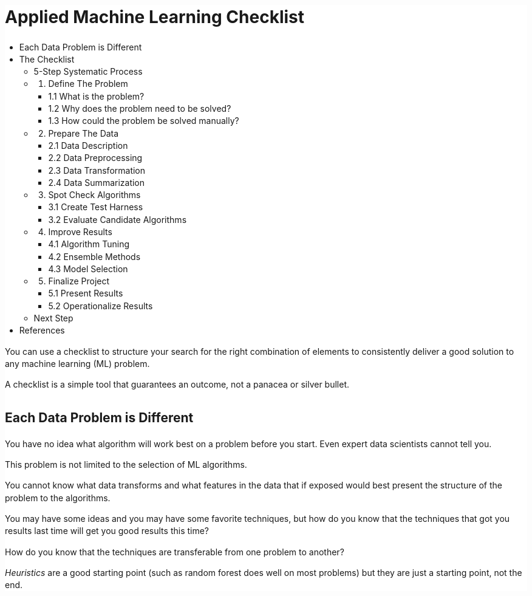 # Applied Machine Learning Checklist



- Each Data Problem is Different
- The Checklist
    - 5-Step Systematic Process
    - 1. Define The Problem
        - 1.1 What is the problem?
        - 1.2 Why does the problem need to be solved?
        - 1.3 How could the problem be solved manually?
    - 2. Prepare The Data
        - 2.1 Data Description
        - 2.2 Data Preprocessing
        - 2.3 Data Transformation
        - 2.4 Data Summarization
    - 3. Spot Check Algorithms
        - 3.1 Create Test Harness
        - 3.2 Evaluate Candidate Algorithms
    - 4. Improve Results
        - 4.1 Algorithm Tuning
        - 4.2 Ensemble Methods
        - 4.3 Model Selection
    - 5. Finalize Project
        - 5.1 Present Results
        - 5.2 Operationalize Results
    - Next Step
- References




You can use a checklist to structure your search for the right combination of elements to consistently deliver a good solution to any machine learning (ML) problem.

A checklist is a simple tool that guarantees an outcome, not a panacea or silver bullet. 


## Each Data Problem is Different

You have no idea what algorithm will work best on a problem before you start. Even expert data scientists cannot tell you.

This problem is not limited to the selection of ML algorithms. 

You cannot know what data transforms and what features in the data that if exposed would best present the structure of the problem to the algorithms.

You may have some ideas and you may have some favorite techniques, but how do you know that the techniques that got you results last time will get you good results this time?

How do you know that the techniques are transferable from one problem to another?

_Heuristics_ are a good starting point (such as random forest does well on most problems) but they are just a starting point, not the end.
